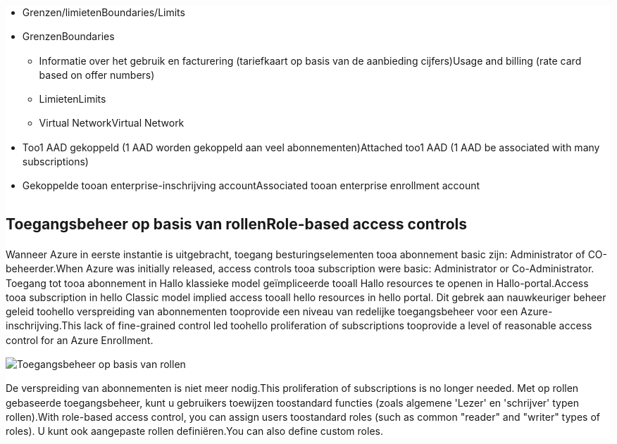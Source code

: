- <span data-ttu-id="3bee8-176">Grenzen/limieten</span><span class="sxs-lookup"><span data-stu-id="3bee8-176">Boundaries/Limits</span></span>

- <span data-ttu-id="3bee8-177">Grenzen</span><span class="sxs-lookup"><span data-stu-id="3bee8-177">Boundaries</span></span>

  - <span data-ttu-id="3bee8-178">Informatie over het gebruik en facturering (tariefkaart op basis van de aanbieding cijfers)</span><span class="sxs-lookup"><span data-stu-id="3bee8-178">Usage and billing (rate card based on offer numbers)</span></span>

  - <span data-ttu-id="3bee8-179">Limieten</span><span class="sxs-lookup"><span data-stu-id="3bee8-179">Limits</span></span>

  - <span data-ttu-id="3bee8-180">Virtual Network</span><span class="sxs-lookup"><span data-stu-id="3bee8-180">Virtual Network</span></span>

- <span data-ttu-id="3bee8-181">Too1 AAD gekoppeld (1 AAD worden gekoppeld aan veel abonnementen)</span><span class="sxs-lookup"><span data-stu-id="3bee8-181">Attached too1 AAD (1 AAD be associated with many subscriptions)</span></span>

- <span data-ttu-id="3bee8-182">Gekoppelde tooan enterprise-inschrijving account</span><span class="sxs-lookup"><span data-stu-id="3bee8-182">Associated tooan enterprise enrollment account</span></span>

## <a name="role-based-access-controls"></a><span data-ttu-id="3bee8-183">Toegangsbeheer op basis van rollen</span><span class="sxs-lookup"><span data-stu-id="3bee8-183">Role-based access controls</span></span>

<span data-ttu-id="3bee8-184">Wanneer Azure in eerste instantie is uitgebracht, toegang besturingselementen tooa abonnement basic zijn: Administrator of CO-beheerder.</span><span class="sxs-lookup"><span data-stu-id="3bee8-184">When Azure was initially released, access controls tooa subscription were basic: Administrator or Co-Administrator.</span></span> <span data-ttu-id="3bee8-185">Toegang tot tooa abonnement in Hallo klassieke model geïmpliceerde tooall Hallo resources te openen in Hallo-portal.</span><span class="sxs-lookup"><span data-stu-id="3bee8-185">Access tooa subscription in hello Classic model implied access tooall hello resources in hello portal.</span></span> <span data-ttu-id="3bee8-186">Dit gebrek aan nauwkeuriger beheer geleid toohello verspreiding van abonnementen tooprovide een niveau van redelijke toegangsbeheer voor een Azure-inschrijving.</span><span class="sxs-lookup"><span data-stu-id="3bee8-186">This lack of fine-grained control led toohello proliferation of subscriptions tooprovide a level of reasonable access control for an Azure Enrollment.</span></span>

![Toegangsbeheer op basis van rollen](./media/governance-in-azure/security-governance-in-azure-fig3.png)

<span data-ttu-id="3bee8-188">De verspreiding van abonnementen is niet meer nodig.</span><span class="sxs-lookup"><span data-stu-id="3bee8-188">This proliferation of subscriptions is no longer needed.</span></span> <span data-ttu-id="3bee8-189">Met op rollen gebaseerde toegangsbeheer, kunt u gebruikers toewijzen toostandard functies (zoals algemene 'Lezer' en 'schrijver' typen rollen).</span><span class="sxs-lookup"><span data-stu-id="3bee8-189">With role-based access control, you can assign users toostandard roles (such as common "reader" and "writer" types of roles).</span></span> <span data-ttu-id="3bee8-190">U kunt ook aangepaste rollen definiëren.</span><span class="sxs-lookup"><span data-stu-id="3bee8-190">You can also define custom roles.</span></span>
